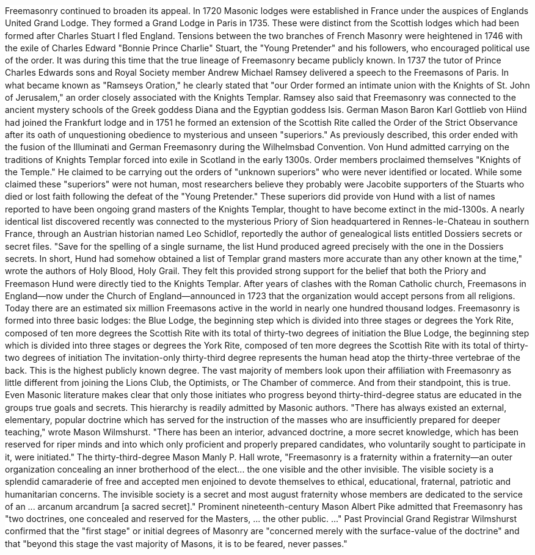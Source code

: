 Freemasonry continued to broaden its appeal. In 1720 Masonic lodges were established in France under the auspices of Englands United Grand Lodge. They formed a Grand Lodge in Paris in 1735. These were distinct from the Scottish lodges which had been formed after Charles Stuart I fled England. Tensions between the two branches of French Masonry were heightened in 1746 with the exile of Charles Edward "Bonnie Prince Charlie" Stuart, the "Young Pretender" and his followers, who encouraged political use of the order.
It was during this time that the true lineage of Freemasonry became publicly known. In 1737 the tutor of Prince Charles Edwards sons and Royal Society member Andrew Michael Ramsey delivered a speech to the Freemasons of Paris. In what became known as "Ramseys Oration," he clearly stated that "our Order formed an intimate union with the Knights of St. John of Jerusalem," an order closely associated with the Knights Templar. Ramsey also said that Freemasonry was connected to the ancient mystery schools of the Greek goddess Diana and the Egyptian goddess Isis.
German Mason Baron Karl Gottlieb von Hiind had joined the Frankfurt lodge and in 1751 he formed an extension of the Scottish Rite called the Order of the Strict Observance after its oath of unquestioning obedience to mysterious and unseen "superiors." As previously described, this order ended with the fusion of the Illuminati and German Freemasonry during the Wilhelmsbad Convention.
Von Hund admitted carrying on the traditions of Knights Templar forced into exile in Scotland in the early 1300s. Order members proclaimed themselves "Knights of the Temple." He claimed to be carrying out the orders of "unknown superiors" who were never identified or located. While some claimed these "superiors" were not human, most researchers believe they probably were Jacobite supporters of the Stuarts who died or lost faith following the defeat of the "Young Pretender."
These superiors did provide von Hund with a list of names reported to have been ongoing grand masters of the Knights Templar, thought to have become extinct in the mid-1300s. A nearly identical list discovered recently was connected to the mysterious Priory of Sion headquartered in Rennes-le-Chateau in southern France, through an Austrian historian named Leo Schidlof, reportedly the author of genealogical lists entitled Dossiers secrets or secret files.
"Save for the spelling of a single surname, the list Hund produced agreed precisely with the one in the Dossiers secrets. In short, Hund had somehow obtained a list of Templar grand masters more accurate than any other known at the time," wrote the authors of Holy Blood, Holy Grail.
They felt this provided strong support for the belief that both the Priory and Freemason Hund were directly tied to the Knights Templar.
After years of clashes with the Roman Catholic church, Freemasons in England—now under the Church of England—announced in 1723 that the organization would accept persons from all religions. Today there are an estimated six million Freemasons active in the world in nearly one hundred thousand lodges.
Freemasonry is formed into three basic lodges:
the Blue Lodge, the beginning step which is divided into three stages or degrees the York Rite, composed of ten more degrees the Scottish Rite with its total of thirty-two degrees of initiation
the Blue Lodge, the beginning step which is divided into three stages or degrees
the York Rite, composed of ten more degrees
the Scottish Rite with its total of thirty-two degrees of initiation
The invitation-only thirty-third degree represents the human head atop the thirty-three vertebrae of the back. This is the highest publicly known degree.
The vast majority of members look upon their affiliation with Freemasonry as little different from joining the Lions Club, the Optimists, or The Chamber of commerce. And from their standpoint, this is true. Even Masonic literature makes clear that only those initiates who progress beyond thirty-third-degree status are educated in the groups true goals and secrets.
This hierarchy is readily admitted by Masonic authors.
"There has always existed an external, elementary, popular doctrine which has served for the instruction of the masses who are insufficiently prepared for deeper teaching," wrote Mason Wilmshurst. "There has been an interior, advanced doctrine, a more secret knowledge, which has been reserved for riper minds and into which only proficient and properly prepared candidates, who voluntarily sought to participate in it, were initiated."
The thirty-third-degree Mason Manly P. Hall wrote,
"Freemasonry is a fraternity within a fraternity—an outer organization concealing an inner brotherhood of the elect... the one visible and the other invisible. The visible society is a splendid camaraderie of free and accepted men enjoined to devote themselves to ethical, educational, fraternal, patriotic and humanitarian concerns. The invisible society is a secret and most august fraternity whose members are dedicated to the service of an ... arcanum arcandrum [a sacred secret]."
Prominent nineteenth-century Mason Albert Pike admitted that Freemasonry has "two doctrines, one concealed and reserved for the Masters, ... the other public. ..." Past Provincial Grand Registrar Wilmshurst confirmed that the "first stage" or initial degrees of Masonry are "concerned merely with the surface-value of the doctrine" and that "beyond this stage the vast majority of Masons, it is to be feared, never passes."